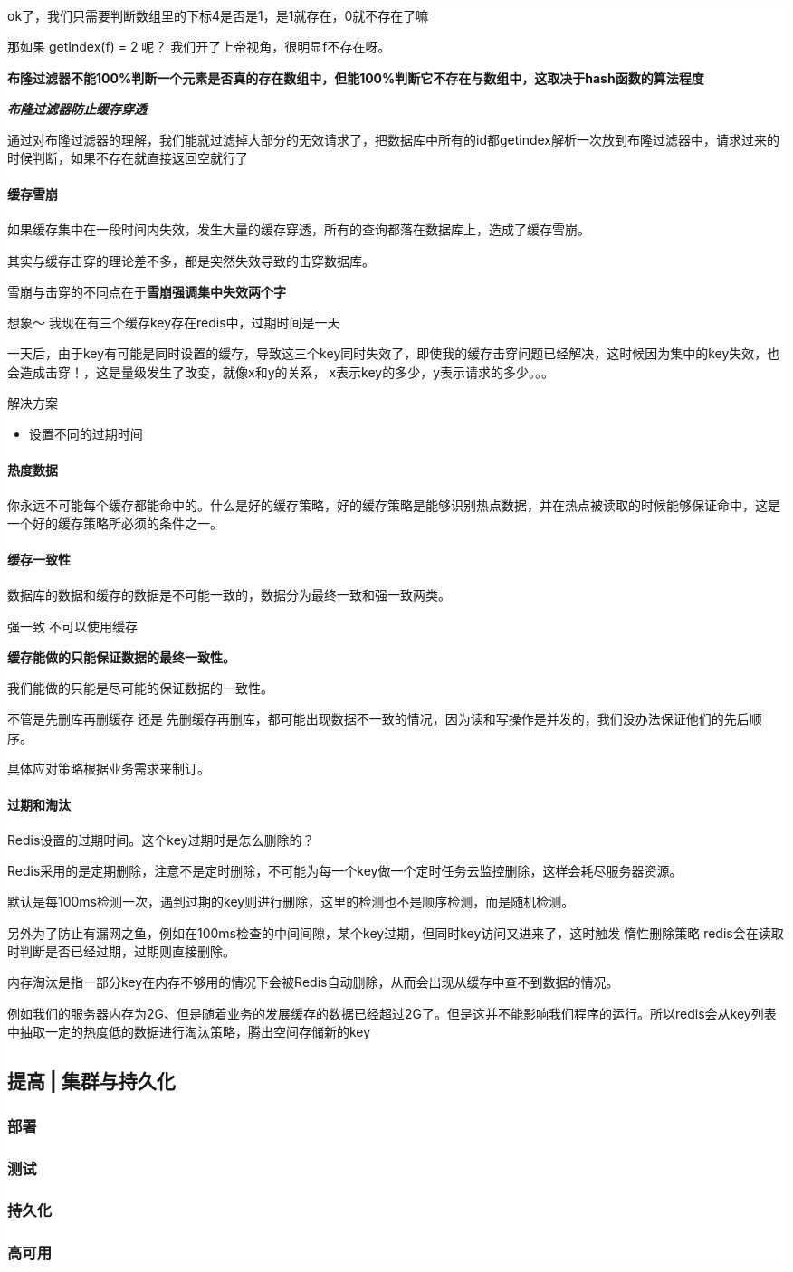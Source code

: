 ok了，我们只需要判断数组里的下标4是否是1，是1就存在，0就不存在了嘛

那如果 getIndex(f) = 2 呢？  我们开了上帝视角，很明显f不存在呀。

**布隆过滤器不能100%判断一个元素是否真的存在数组中，但能100%判断它不存在与数组中，这取决于hash函数的算法程度**

***布隆过滤器防止缓存穿透***

通过对布隆过滤器的理解，我们能就过滤掉大部分的无效请求了，把数据库中所有的id都getindex解析一次放到布隆过滤器中，请求过来的时候判断，如果不存在就直接返回空就行了

#### 缓存雪崩

如果缓存集中在一段时间内失效，发生大量的缓存穿透，所有的查询都落在数据库上，造成了缓存雪崩。

其实与缓存击穿的理论差不多，都是突然失效导致的击穿数据库。

雪崩与击穿的不同点在于**雪崩强调集中失效两个字**

想象～ 我现在有三个缓存key存在redis中，过期时间是一天

一天后，由于key有可能是同时设置的缓存，导致这三个key同时失效了，即使我的缓存击穿问题已经解决，这时候因为集中的key失效，也会造成击穿！，这是量级发生了改变，就像x和y的关系，
x表示key的多少，y表示请求的多少。。。

解决方案

* 设置不同的过期时间

#### 热度数据

你永远不可能每个缓存都能命中的。什么是好的缓存策略，好的缓存策略是能够识别热点数据，并在热点被读取的时候能够保证命中，这是一个好的缓存策略所必须的条件之一。

#### 缓存一致性

数据库的数据和缓存的数据是不可能一致的，数据分为最终一致和强一致两类。

强一致 不可以使用缓存

**缓存能做的只能保证数据的最终一致性。**

我们能做的只能是尽可能的保证数据的一致性。

不管是先删库再删缓存 还是 先删缓存再删库，都可能出现数据不一致的情况，因为读和写操作是并发的，我们没办法保证他们的先后顺序。

具体应对策略根据业务需求来制订。

#### 过期和淘汰

Redis设置的过期时间。这个key过期时是怎么删除的？

Redis采用的是定期删除，注意不是定时删除，不可能为每一个key做一个定时任务去监控删除，这样会耗尽服务器资源。

默认是每100ms检测一次，遇到过期的key则进行删除，这里的检测也不是顺序检测，而是随机检测。

另外为了防止有漏网之鱼，例如在100ms检查的中间间隙，某个key过期，但同时key访问又进来了，这时触发 惰性删除策略 redis会在读取时判断是否已经过期，过期则直接删除。

内存淘汰是指一部分key在内存不够用的情况下会被Redis自动删除，从而会出现从缓存中查不到数据的情况。

例如我们的服务器内存为2G、但是随着业务的发展缓存的数据已经超过2G了。但是这并不能影响我们程序的运行。所以redis会从key列表中抽取一定的热度低的数据进行淘汰策略，腾出空间存储新的key

## 提高 | 集群与持久化
### 部署
### 测试
### 持久化
### 高可用



